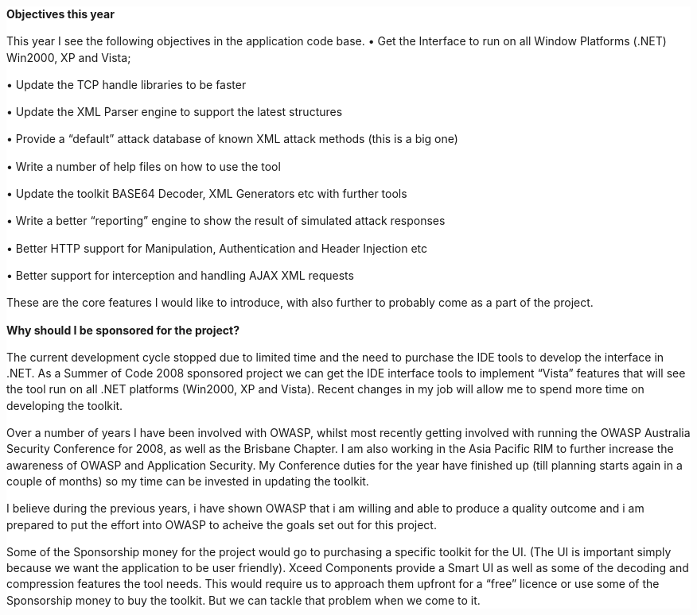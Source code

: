 **Objectives this year**

This year I see the following objectives in the application code base. •
Get the Interface to run on all Window Platforms (.NET) Win2000, XP and
Vista;

• Update the TCP handle libraries to be faster

• Update the XML Parser engine to support the latest structures

• Provide a “default” attack database of known XML attack methods (this
is a big one)

• Write a number of help files on how to use the tool

• Update the toolkit BASE64 Decoder, XML Generators etc with further
tools

• Write a better “reporting” engine to show the result of simulated
attack responses

• Better HTTP support for Manipulation, Authentication and Header
Injection etc

• Better support for interception and handling AJAX XML requests

These are the core features I would like to introduce, with also further
to probably come as a part of the project.

**Why should I be sponsored for the project?**

The current development cycle stopped due to limited time and the need
to purchase the IDE tools to develop the interface in .NET. As a Summer
of Code 2008 sponsored project we can get the IDE interface tools to
implement “Vista” features that will see the tool run on all .NET
platforms (Win2000, XP and Vista). Recent changes in my job will allow
me to spend more time on developing the toolkit.

Over a number of years I have been involved with OWASP, whilst most
recently getting involved with running the OWASP Australia Security
Conference for 2008, as well as the Brisbane Chapter. I am also working
in the Asia Pacific RIM to further increase the awareness of OWASP and
Application Security. My Conference duties for the year have finished up
(till planning starts again in a couple of months) so my time can be
invested in updating the toolkit.

I believe during the previous years, i have shown OWASP that i am
willing and able to produce a quality outcome and i am prepared to put
the effort into OWASP to acheive the goals set out for this project.

Some of the Sponsorship money for the project would go to purchasing a
specific toolkit for the UI. (The UI is important simply because we want
the application to be user friendly). Xceed Components provide a Smart
UI as well as some of the decoding and compression features the tool
needs. This would require us to approach them upfront for a “free”
licence or use some of the Sponsorship money to buy the toolkit. But we
can tackle that problem when we come to it.
